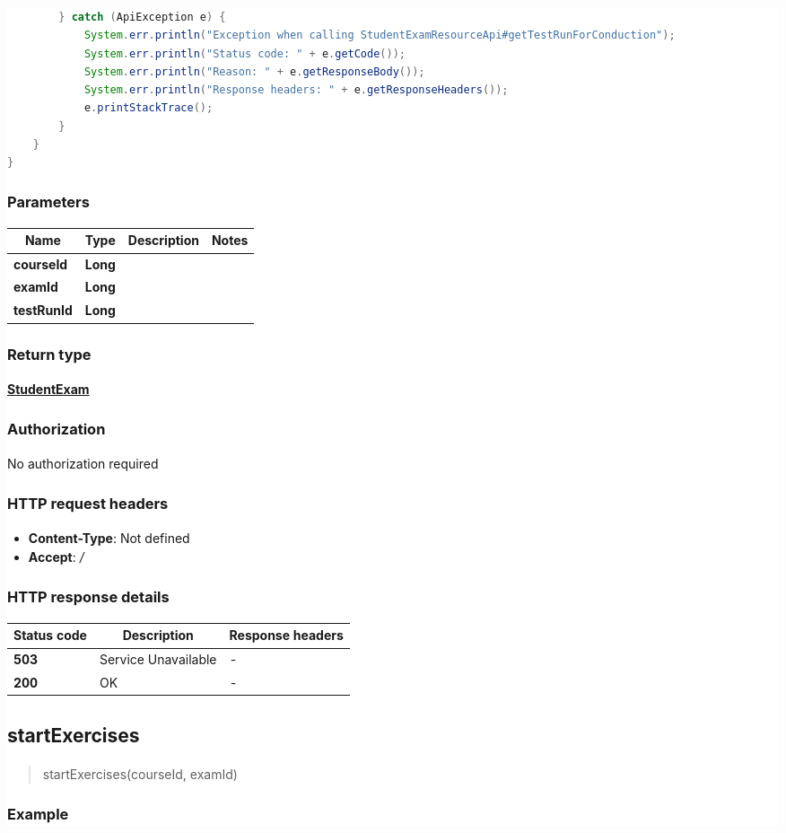 ```java
        } catch (ApiException e) {
            System.err.println("Exception when calling StudentExamResourceApi#getTestRunForConduction");
            System.err.println("Status code: " + e.getCode());
            System.err.println("Reason: " + e.getResponseBody());
            System.err.println("Response headers: " + e.getResponseHeaders());
            e.printStackTrace();
        }
    }
}
```

### Parameters


| Name | Type | Description  | Notes |
|------------- | ------------- | ------------- | -------------|
| **courseId** | **Long**|  | |
| **examId** | **Long**|  | |
| **testRunId** | **Long**|  | |

### Return type

[**StudentExam**](StudentExam.md)

### Authorization

No authorization required

### HTTP request headers

- **Content-Type**: Not defined
- **Accept**: */*

### HTTP response details
| Status code | Description | Response headers |
|-------------|-------------|------------------|
| **503** | Service Unavailable |  -  |
| **200** | OK |  -  |


## startExercises

> startExercises(courseId, examId)



### Example
